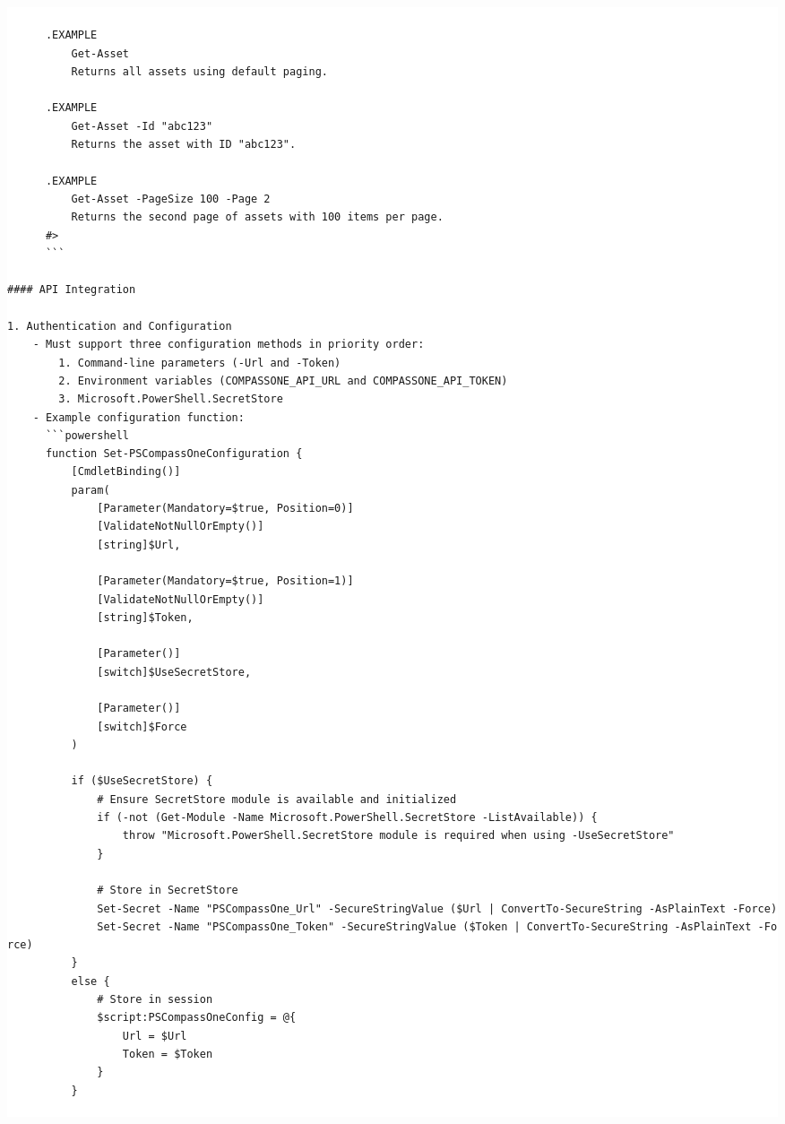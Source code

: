 ```
      
      .EXAMPLE
          Get-Asset
          Returns all assets using default paging.
      
      .EXAMPLE
          Get-Asset -Id "abc123"
          Returns the asset with ID "abc123".
      
      .EXAMPLE
          Get-Asset -PageSize 100 -Page 2
          Returns the second page of assets with 100 items per page.
      #>
      ```

#### API Integration

1. Authentication and Configuration
    - Must support three configuration methods in priority order:
        1. Command-line parameters (-Url and -Token)
        2. Environment variables (COMPASSONE_API_URL and COMPASSONE_API_TOKEN)
        3. Microsoft.PowerShell.SecretStore
    - Example configuration function:
      ```powershell
      function Set-PSCompassOneConfiguration {
          [CmdletBinding()]
          param(
              [Parameter(Mandatory=$true, Position=0)]
              [ValidateNotNullOrEmpty()]
              [string]$Url,
              
              [Parameter(Mandatory=$true, Position=1)]
              [ValidateNotNullOrEmpty()]
              [string]$Token,
              
              [Parameter()]
              [switch]$UseSecretStore,
 
              [Parameter()]
              [switch]$Force
          )
          
          if ($UseSecretStore) {
              # Ensure SecretStore module is available and initialized
              if (-not (Get-Module -Name Microsoft.PowerShell.SecretStore -ListAvailable)) {
                  throw "Microsoft.PowerShell.SecretStore module is required when using -UseSecretStore"
              }
 
              # Store in SecretStore
              Set-Secret -Name "PSCompassOne_Url" -SecureStringValue ($Url | ConvertTo-SecureString -AsPlainText -Force)
              Set-Secret -Name "PSCompassOne_Token" -SecureStringValue ($Token | ConvertTo-SecureString -AsPlainText -Force)
          }
          else {
              # Store in session
              $script:PSCompassOneConfig = @{
                  Url = $Url
                  Token = $Token
              }
          }
 
```